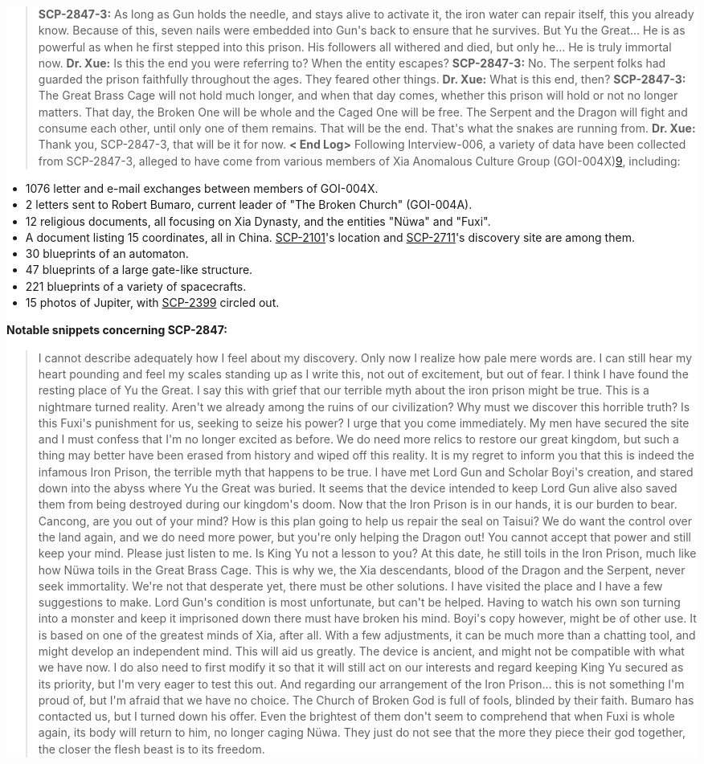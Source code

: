 > **SCP-2847-3:** As long as Gun holds the needle, and stays alive to activate it, the iron water can repair itself, this you already know. Because of this, seven nails were embedded into Gun's back to ensure that he survives. But Yu the Great… He is as powerful as when he first stepped into this prison. His followers all withered and died, but only he… He is truly immortal now.
> **Dr. Xue:** Is this the end you were referring to? When the entity escapes?
> **SCP-2847-3:** No. The serpent folks had guarded the prison faithfully throughout the ages. They feared other things.
> **Dr. Xue:** What is this end, then?
> **SCP-2847-3:** The Great Brass Cage will not hold much longer, and when that day comes, whether this prison will hold or not no longer matters.
> That day, the Broken One will be whole and the Caged One will be free. The Serpent and the Dragon will fight and consume each other, until only one of them remains. That will be the end. That's what the snakes are running from.
> **Dr. Xue:** Thank you, SCP-2847-3, that will be it for now.
> **< End Log>**
Following Interview-006, a variety of data have been collected from SCP-2847-3, alleged to have come from various members of Xia Anomalous Culture Group (GOI-004X)[9](javascript:;), including:
  * 1076 letter and e-mail exchanges between members of GOI-004X.
  * 2 letters sent to Robert Bumaro, current leader of "The Broken Church" (GOI-004A).
  * 12 religious documents, all focusing on Xia Dynasty, and the entities "Nüwa" and "Fuxi".
  * A document listing 15 coordinates, all in China. [SCP-2101](/scp-2101)'s location and [SCP-2711](/scp-2711)'s discovery site are among them.
  * 30 blueprints of an automaton.
  * 47 blueprints of a large gate-like structure.
  * 221 blueprints of a variety of spacecrafts.
  * 15 photos of Jupiter, with [SCP-2399](/scp-2399) circled out.

**Notable snippets concerning SCP-2847:**
> I cannot describe adequately how I feel about my discovery. Only now I realize how pale mere words are. I can still hear my heart pounding and feel my scales standing up as I write this, not out of excitement, but out of fear. I think I have found the resting place of Yu the Great.
> I say this with grief that our terrible myth about the iron prison might be true. This is a nightmare turned reality. Aren't we already among the ruins of our civilization? Why must we discover this horrible truth? Is this Fuxi's punishment for us, seeking to seize his power?
> I urge that you come immediately.
> My men have secured the site and I must confess that I'm no longer excited as before. We do need more relics to restore our great kingdom, but such a thing may better have been erased from history and wiped off this reality.
> It is my regret to inform you that this is indeed the infamous Iron Prison, the terrible myth that happens to be true. I have met Lord Gun and Scholar Boyi's creation, and stared down into the abyss where Yu the Great was buried. It seems that the device intended to keep Lord Gun alive also saved them from being destroyed during our kingdom's doom.
> Now that the Iron Prison is in our hands, it is our burden to bear.
> Cancong, are you out of your mind? How is this plan going to help us repair the seal on Taisui? We do want the control over the land again, and we do need more power, but you're only helping the Dragon out! You cannot accept that power and still keep your mind. Please just listen to me. Is King Yu not a lesson to you? At this date, he still toils in the Iron Prison, much like how Nüwa toils in the Great Brass Cage. This is why we, the Xia descendants, blood of the Dragon and the Serpent, never seek immortality. We're not that desperate yet, there must be other solutions.
> I have visited the place and I have a few suggestions to make. Lord Gun's condition is most unfortunate, but can't be helped. Having to watch his own son turning into a monster and keep it imprisoned down there must have broken his mind.
> Boyi's copy however, might be of other use. It is based on one of the greatest minds of Xia, after all. With a few adjustments, it can be much more than a chatting tool, and might develop an independent mind. This will aid us greatly.
> The device is ancient, and might not be compatible with what we have now. I do also need to first modify it so that it will still act on our interests and regard keeping King Yu secured as its priority, but I'm very eager to test this out.
> And regarding our arrangement of the Iron Prison… this is not something I'm proud of, but I'm afraid that we have no choice. The Church of Broken God is full of fools, blinded by their faith. Bumaro has contacted us, but I turned down his offer. Even the brightest of them don't seem to comprehend that when Fuxi is whole again, its body will return to him, no longer caging Nüwa. They just do not see that the more they piece their god together, the closer the flesh beast is to its freedom.